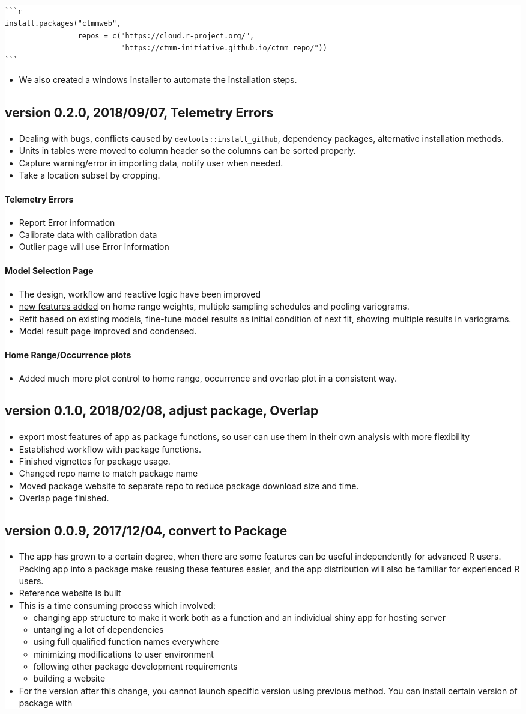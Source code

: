     ```r
    install.packages("ctmmweb", 
                     repos = c("https://cloud.r-project.org/",
                               "https://ctmm-initiative.github.io/ctmm_repo/"))
    ```
- We also created a windows installer to automate the installation steps.

## version 0.2.0, 2018/09/07, Telemetry Errors
- Dealing with bugs, conflicts caused by `devtools::install_github`, dependency packages, alternative installation methods.
- Units in tables were moved to column header so the columns can be sorted properly.
- Capture warning/error in importing data, notify user when needed.
- Take a location subset by cropping.

#### Telemetry Errors
- Report Error information
- Calibrate data with calibration data
- Outlier page will use Error information

#### Model Selection Page
- The design, workflow and reactive logic have been improved
- [new features added](https://github.com/ctmm-initiative/ctmmweb/issues/54) on home range weights, multiple sampling schedules and pooling variograms.
- Refit based on existing models, fine-tune model results as initial condition of next fit, showing multiple results in variograms.
- Model result page improved and condensed.

#### Home Range/Occurrence plots
- Added much more plot control to home range, occurrence and overlap plot in a consistent way.

## version 0.1.0, 2018/02/08, adjust package, Overlap
- [export most features of app as package functions](https://github.com/ctmm-initiative/ctmmweb/issues/41), so user can use them in their own analysis with more flexibility 
- Established workflow with package functions.
- Finished vignettes for package usage. 
- Changed repo name to match package name
- Moved package website to separate repo to reduce package download size and time.
- Overlap page finished.

## version 0.0.9, 2017/12/04, convert to Package
- The app has grown to a certain degree, when there are some features can be useful independently for advanced R users. Packing app into a package make reusing these features easier, and the app distribution will also be familiar for experienced R users.
- Reference website is built
- This is a time consuming process which involved:
    + changing app structure to make it work both as a function and an individual shiny app for hosting server
    + untangling a lot of dependencies
    + using full qualified function names everywhere
    + minimizing modifications to user environment
    + following other package development requirements
    + building a website
- For the version after this change, you cannot launch specific version using previous method. You can install certain version of package with
